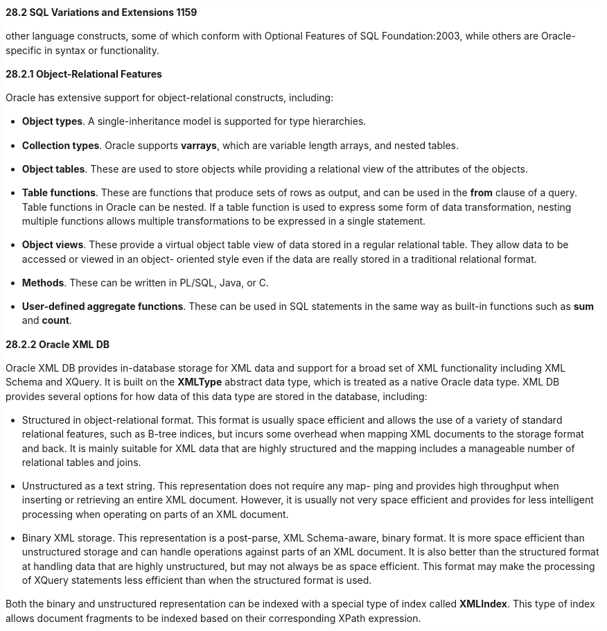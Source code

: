 **28.2 SQL Variations and Extensions 1159**

other language constructs, some of which conform with Optional Features of SQL Foundation:2003, while others are Oracle-specific in syntax or functionality.

**28.2.1 Object-Relational Features**

Oracle has extensive support for object-relational constructs, including:

- **Object types**. A single-inheritance model is supported for type hierarchies.

- **Collection types**. Oracle supports **varrays**, which are variable length arrays, and nested tables.

- **Object tables**. These are used to store objects while providing a relational view of the attributes of the objects.

- **Table functions**. These are functions that produce sets of rows as output, and can be used in the **from** clause of a query. Table functions in Oracle can be nested. If a table function is used to express some form of data transformation, nesting multiple functions allows multiple transformations to be expressed in a single statement.

- **Object views**. These provide a virtual object table view of data stored in a regular relational table. They allow data to be accessed or viewed in an object- oriented style even if the data are really stored in a traditional relational format.

- **Methods**. These can be written in PL/SQL, Java, or C.

- **User-defined aggregate functions**. These can be used in SQL statements in the same way as built-in functions such as **sum** and **count**.

**28.2.2 Oracle XML DB**

Oracle XML DB provides in-database storage for XML data and support for a broad set of XML functionality including XML Schema and XQuery. It is built on the **XMLType** abstract data type, which is treated as a native Oracle data type. XML DB provides several options for how data of this data type are stored in the database, including:

- Structured in object-relational format. This format is usually space efficient and allows the use of a variety of standard relational features, such as B-tree indices, but incurs some overhead when mapping XML documents to the storage format and back. It is mainly suitable for XML data that are highly structured and the mapping includes a manageable number of relational tables and joins.

- Unstructured as a text string. This representation does not require any map- ping and provides high throughput when inserting or retrieving an entire XML document. However, it is usually not very space efficient and provides for less intelligent processing when operating on parts of an XML document.  



- Binary XML storage. This representation is a post-parse, XML Schema-aware, binary format. It is more space efficient than unstructured storage and can handle operations against parts of an XML document. It is also better than the structured format at handling data that are highly unstructured, but may not always be as space efficient. This format may make the processing of XQuery statements less efficient than when the structured format is used.

Both the binary and unstructured representation can be indexed with a special type of index called **XMLIndex**. This type of index allows document fragments to be indexed based on their corresponding XPath expression.
